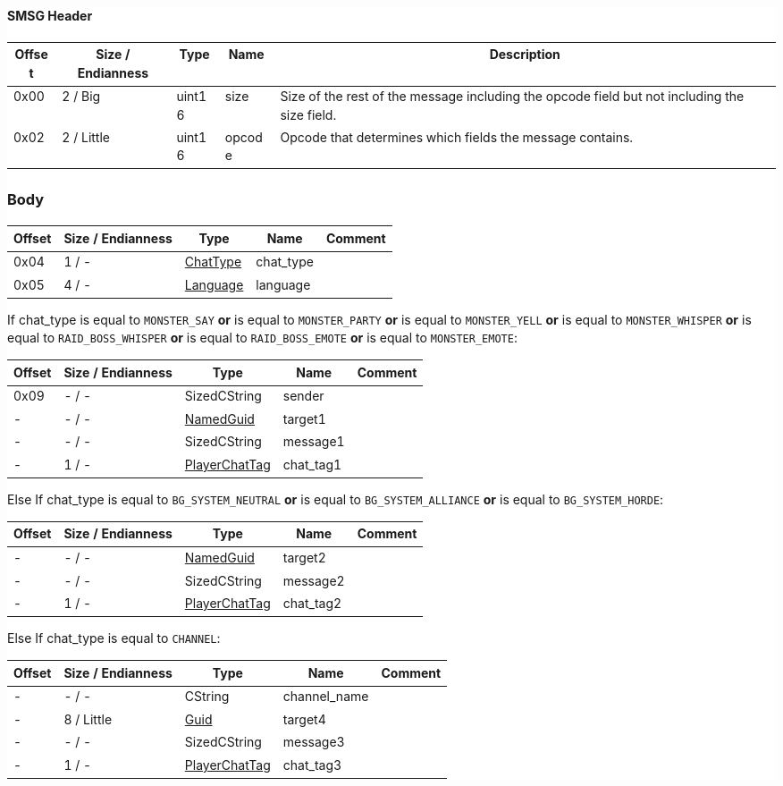 #### SMSG Header

| Offset | Size / Endianness | Type   | Name   | Description |
| ------ | ----------------- | ------ | ------ | ----------- |
| 0x00   | 2 / Big           | uint16 | size   | Size of the rest of the message including the opcode field but not including the size field.|
| 0x02   | 2 / Little        | uint16 | opcode | Opcode that determines which fields the message contains.|

### Body

| Offset | Size / Endianness | Type | Name | Comment |
| ------ | ----------------- | ---- | ---- | ------- |
| 0x04 | 1 / - | [ChatType](chattype.md) | chat_type |  |
| 0x05 | 4 / - | [Language](language.md) | language |  |

If chat_type is equal to `MONSTER_SAY` **or** 
is equal to `MONSTER_PARTY` **or** 
is equal to `MONSTER_YELL` **or** 
is equal to `MONSTER_WHISPER` **or** 
is equal to `RAID_BOSS_WHISPER` **or** 
is equal to `RAID_BOSS_EMOTE` **or** 
is equal to `MONSTER_EMOTE`:

| Offset | Size / Endianness | Type | Name | Comment |
| ------ | ----------------- | ---- | ---- | ------- |
| 0x09 | - / - | SizedCString | sender |  |
| - | - / - | [NamedGuid](../types/packed-guid.md) | target1 |  |
| - | - / - | SizedCString | message1 |  |
| - | 1 / - | [PlayerChatTag](playerchattag.md) | chat_tag1 |  |

Else If chat_type is equal to `BG_SYSTEM_NEUTRAL` **or** 
is equal to `BG_SYSTEM_ALLIANCE` **or** 
is equal to `BG_SYSTEM_HORDE`:

| Offset | Size / Endianness | Type | Name | Comment |
| ------ | ----------------- | ---- | ---- | ------- |
| - | - / - | [NamedGuid](../types/packed-guid.md) | target2 |  |
| - | - / - | SizedCString | message2 |  |
| - | 1 / - | [PlayerChatTag](playerchattag.md) | chat_tag2 |  |

Else If chat_type is equal to `CHANNEL`:

| Offset | Size / Endianness | Type | Name | Comment |
| ------ | ----------------- | ---- | ---- | ------- |
| - | - / - | CString | channel_name |  |
| - | 8 / Little | [Guid](../types/packed-guid.md) | target4 |  |
| - | - / - | SizedCString | message3 |  |
| - | 1 / - | [PlayerChatTag](playerchattag.md) | chat_tag3 |  |
